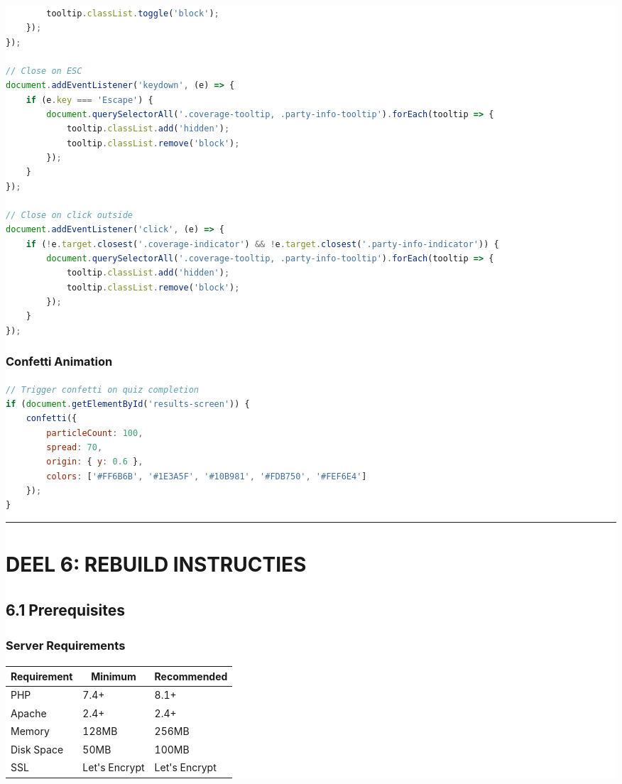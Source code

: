 ```javascript
        tooltip.classList.toggle('block');
    });
});

// Close on ESC
document.addEventListener('keydown', (e) => {
    if (e.key === 'Escape') {
        document.querySelectorAll('.coverage-tooltip, .party-info-tooltip').forEach(tooltip => {
            tooltip.classList.add('hidden');
            tooltip.classList.remove('block');
        });
    }
});

// Close on click outside
document.addEventListener('click', (e) => {
    if (!e.target.closest('.coverage-indicator') && !e.target.closest('.party-info-indicator')) {
        document.querySelectorAll('.coverage-tooltip, .party-info-tooltip').forEach(tooltip => {
            tooltip.classList.add('hidden');
            tooltip.classList.remove('block');
        });
    }
});
```

### Confetti Animation

```javascript
// Trigger confetti on quiz completion
if (document.getElementById('results-screen')) {
    confetti({
        particleCount: 100,
        spread: 70,
        origin: { y: 0.6 },
        colors: ['#FF6B6B', '#1E3A5F', '#10B981', '#FDB750', '#FEF6E4']
    });
}
```

---

# DEEL 6: REBUILD INSTRUCTIES

## 6.1 Prerequisites

### Server Requirements

| Requirement | Minimum | Recommended |
|-------------|---------|-------------|
| PHP | 7.4+ | 8.1+ |
| Apache | 2.4+ | 2.4+ |
| Memory | 128MB | 256MB |
| Disk Space | 50MB | 100MB |
| SSL | Let's Encrypt | Let's Encrypt |
